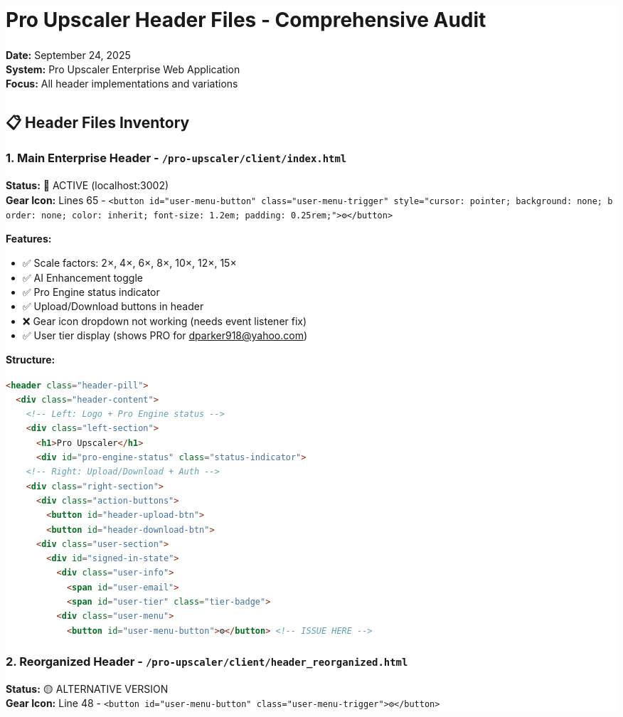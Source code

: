 # Pro Upscaler Header Files - Comprehensive Audit

**Date:** September 24, 2025  
**System:** Pro Upscaler Enterprise Web Application  
**Focus:** All header implementations and variations  

## 📋 Header Files Inventory

### 1. **Main Enterprise Header** - `/pro-upscaler/client/index.html`
**Status:** 🔴 ACTIVE (localhost:3002)  
**Gear Icon:** Lines 65 - `<button id="user-menu-button" class="user-menu-trigger" style="cursor: pointer; background: none; border: none; color: inherit; font-size: 1.2em; padding: 0.25rem;">⚙️</button>`

**Features:**
- ✅ Scale factors: 2×, 4×, 6×, 8×, 10×, 12×, 15×
- ✅ AI Enhancement toggle
- ✅ Pro Engine status indicator
- ✅ Upload/Download buttons in header
- ❌ Gear icon dropdown not working (needs event listener fix)
- ✅ User tier display (shows PRO for dparker918@yahoo.com)

**Structure:**
```html
<header class="header-pill">
  <div class="header-content">
    <!-- Left: Logo + Pro Engine status -->
    <div class="left-section">
      <h1>Pro Upscaler</h1>
      <div id="pro-engine-status" class="status-indicator">
    <!-- Right: Upload/Download + Auth -->
    <div class="right-section">
      <div class="action-buttons">
        <button id="header-upload-btn">
        <button id="header-download-btn">
      <div class="user-section">
        <div id="signed-in-state">
          <div class="user-info">
            <span id="user-email">
            <span id="user-tier" class="tier-badge">
          <div class="user-menu">
            <button id="user-menu-button">⚙️</button> <!-- ISSUE HERE -->
```

### 2. **Reorganized Header** - `/pro-upscaler/client/header_reorganized.html`
**Status:** 🟡 ALTERNATIVE VERSION  
**Gear Icon:** Line 48 - `<button id="user-menu-button" class="user-menu-trigger">⚙️</button>`
